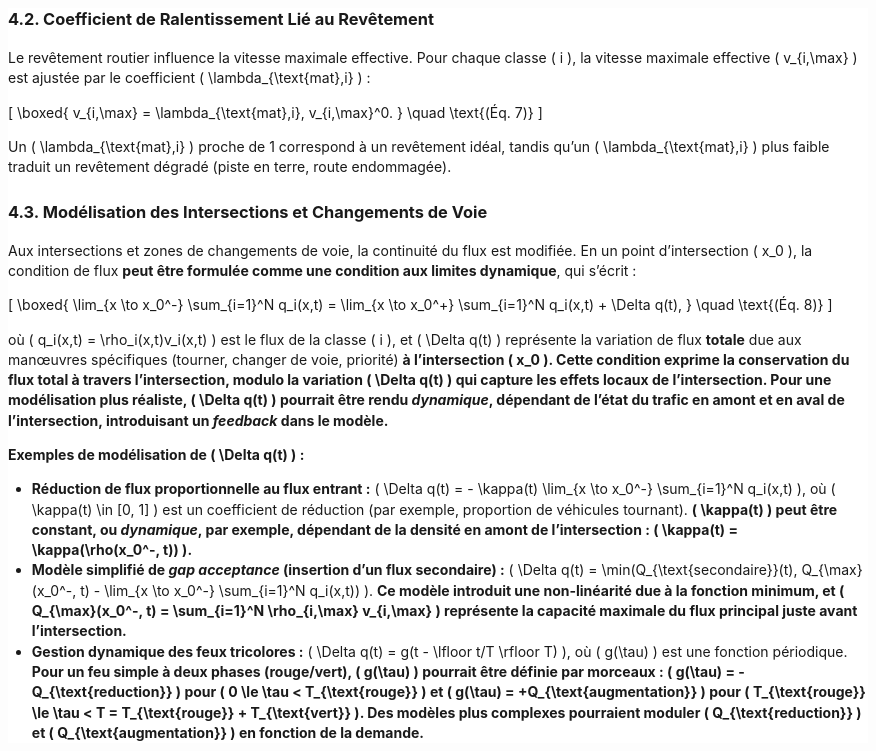 ### 4.2. Coefficient de Ralentissement Lié au Revêtement

Le revêtement routier influence la vitesse maximale effective. Pour chaque classe \( i \), la vitesse maximale effective \( v_{i,\max} \) est ajustée par le coefficient \( \lambda_{\text{mat},i} \) :

\[
\boxed{
v_{i,\max} = \lambda_{\text{mat},i}\, v_{i,\max}^0.
} \quad \text{(Éq. 7)}
\]

Un \( \lambda_{\text{mat},i} \) proche de 1 correspond à un revêtement idéal, tandis qu’un \( \lambda_{\text{mat},i} \) plus faible traduit un revêtement dégradé (piste en terre, route endommagée).

### 4.3. Modélisation des Intersections et Changements de Voie

Aux intersections et zones de changements de voie, la continuité du flux est modifiée. En un point d’intersection \( x_0 \), la condition de flux **peut être formulée comme une condition aux limites dynamique**, qui s’écrit :

\[
\boxed{
\lim_{x \to x_0^-} \sum_{i=1}^N q_i(x,t) = \lim_{x \to x_0^+} \sum_{i=1}^N q_i(x,t) + \Delta q(t),
} \quad \text{(Éq. 8)}
\]

où \( q_i(x,t) = \rho_i(x,t)v_i(x,t) \) est le flux de la classe \( i \), et \( \Delta q(t) \) représente la variation de flux **totale** due aux manœuvres spécifiques (tourner, changer de voie, priorité) **à l’intersection \( x_0 \). Cette condition exprime la conservation du flux total à travers l’intersection, modulo la variation \( \Delta q(t) \) qui capture les effets locaux de l’intersection. Pour une modélisation plus réaliste, \( \Delta q(t) \) pourrait être rendu *dynamique*, dépendant de l’état du trafic en amont et en aval de l’intersection, introduisant un *feedback* dans le modèle.**

**Exemples de modélisation de \( \Delta q(t) \) :**

- **Réduction de flux proportionnelle au flux entrant :** \( \Delta q(t) = - \kappa(t) \lim_{x \to x_0^-} \sum_{i=1}^N q_i(x,t) \), où \( \kappa(t) \in [0, 1] \) est un coefficient de réduction (par exemple, proportion de véhicules tournant). **\( \kappa(t) \) peut être constant, ou *dynamique*, par exemple, dépendant de la densité en amont de l’intersection : \( \kappa(t) = \kappa(\rho(x_0^-, t)) \).**
- **Modèle simplifié de *gap acceptance* (insertion d’un flux secondaire) :** \( \Delta q(t) = \min(Q_{\text{secondaire}}(t), Q_{\max}(x_0^-, t) - \lim_{x \to x_0^-} \sum_{i=1}^N q_i(x,t)) \). **Ce modèle introduit une non-linéarité due à la fonction minimum, et \( Q_{\max}(x_0^-, t) = \sum_{i=1}^N \rho_{i,\max} v_{i,\max} \) représente la capacité maximale du flux principal juste avant l’intersection.**
- **Gestion dynamique des feux tricolores :** \( \Delta q(t) = g(t - \lfloor t/T \rfloor T) \), où \( g(\tau) \) est une fonction périodique. **Pour un feu simple à deux phases (rouge/vert), \( g(\tau) \) pourrait être définie par morceaux : \( g(\tau) = -Q_{\text{reduction}} \) pour \( 0 \le \tau < T_{\text{rouge}} \) et \( g(\tau) = +Q_{\text{augmentation}} \) pour \( T_{\text{rouge}} \le \tau < T = T_{\text{rouge}} + T_{\text{vert}} \). Des modèles plus complexes pourraient moduler \( Q_{\text{reduction}} \) et \( Q_{\text{augmentation}} \) en fonction de la demande.**
